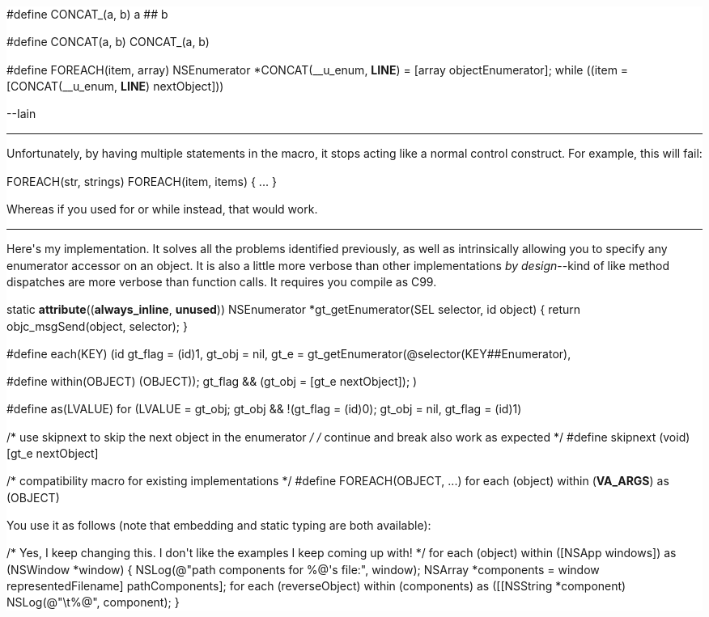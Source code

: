     

#define CONCAT_(a, b) a ## b

#define CONCAT(a, b) CONCAT_(a, b)

#define FOREACH(item, array) NSEnumerator *CONCAT(__u_enum, __LINE__) = [array objectEnumerator]; while ((item = [CONCAT(__u_enum, __LINE__) nextObject]))



--Iain

----
Unfortunately, by having multiple statements in the macro, it stops acting like a normal control construct. For example, this will fail:

    
FOREACH(str, strings)
    FOREACH(item, items)
    {
        ...
    }


Whereas if you used     for or     while instead, that would work.

----

Here's my implementation. It solves all the problems identified previously, as well as intrinsically allowing you to specify any enumerator accessor on an object. It is also a little more verbose than other implementations *by design*--kind of like method dispatches are more verbose than function calls. It requires you compile as C99.

    
static __attribute__((__always_inline__, __unused__)) NSEnumerator *gt_getEnumerator(SEL selector, id object) {
	return objc_msgSend(object, selector);
}

#define each(KEY) (id gt_flag = (id)1, gt_obj = nil, gt_e = gt_getEnumerator(@selector(KEY##Enumerator),
	 
#define within(OBJECT) (OBJECT)); gt_flag && (gt_obj = [gt_e nextObject]); )

#define as(LVALUE) for (LVALUE = gt_obj; gt_obj && !(gt_flag = (id)0); gt_obj = nil, gt_flag = (id)1)

/* use skipnext to skip the next object in the enumerator */
/* continue and break also work as expected */
#define skipnext (void)[gt_e nextObject]

/* compatibility macro for existing implementations */
#define FOREACH(OBJECT, ...) for each (object) within (__VA_ARGS__) as (OBJECT)


You use it as follows (note that embedding and static typing are both available):

    
/* Yes, I keep changing this. I don't like the examples I keep coming up with! */
for each (object) within ([NSApp windows]) as (NSWindow *window) {
	NSLog(@"path components for %@'s file:", window);
	NSArray *components = window representedFilename] pathComponents];
	for each (reverseObject) within (components) as ([[NSString *component)
		NSLog(@"\t%@", component);
}
